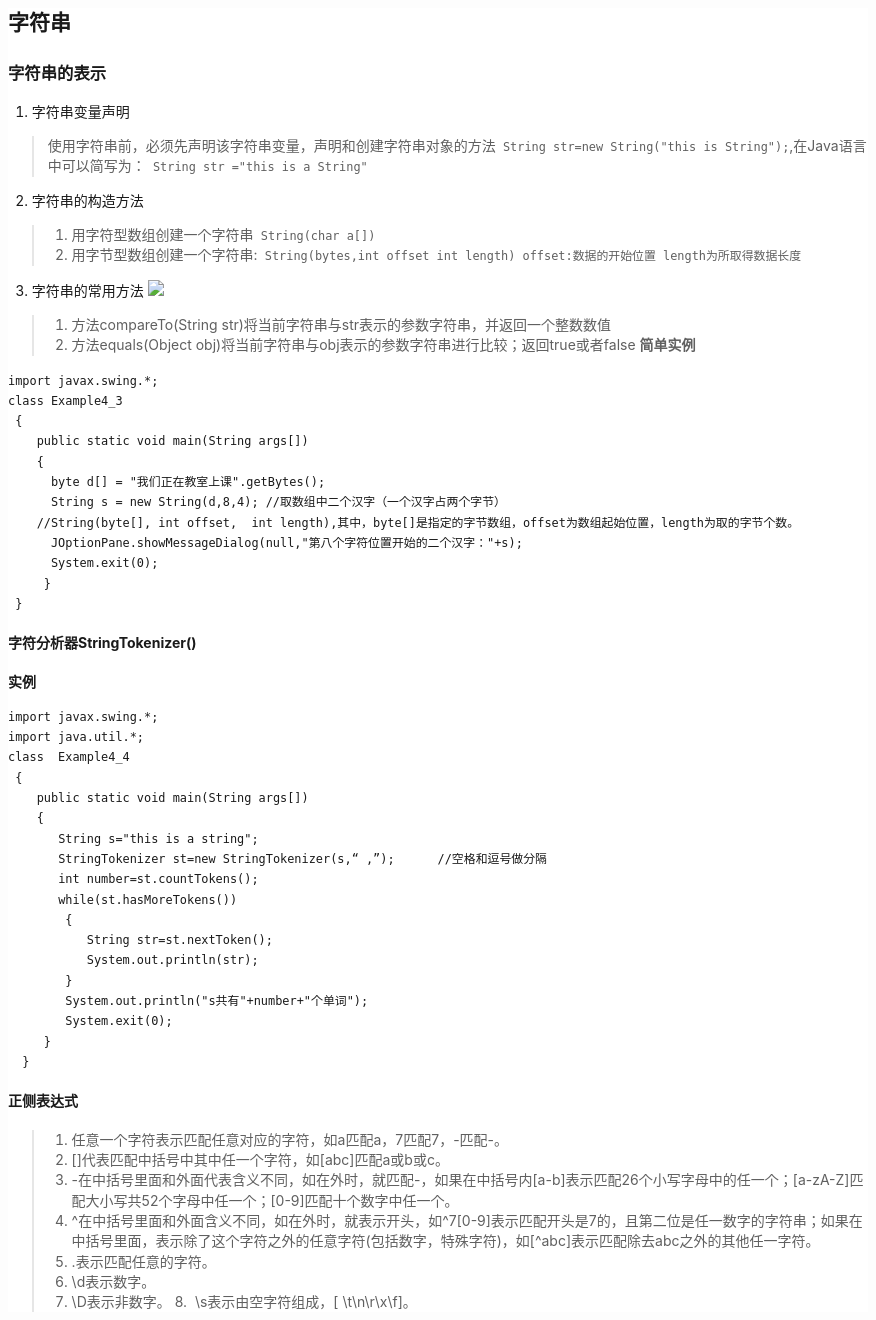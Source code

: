```
```
## 字符串
### 字符串的表示
1. 字符串变量声明
>使用字符串前，必须先声明该字符串变量，声明和创建字符串对象的方法` String str=new String("this is String");`,在Java语言中可以简写为：` String str ="this is a String"`
2. 字符串的构造方法
> 1. 用字符型数组创建一个字符串` String(char a[])`
> 2. 用字节型数组创建一个字符串:` String(bytes,int offset int length) offset:数据的开始位置 length为所取得数据长度`
3. 字符串的常用方法
![](https://cdn.jsdelivr.net/gh/flowaiwzm/Photo@main/gongconghao20220513174601.png)
>1. 方法compareTo(String str)将当前字符串与str表示的参数字符串，并返回一个整数数值
>2. 方法equals(Object obj)将当前字符串与obj表示的参数字符串进行比较；返回true或者false
**简单实例**
```
import javax.swing.*;
class Example4_3 
 { 
    public static void main(String args[]) 
	{ 
 	  byte d[] = "我们正在教室上课".getBytes();	
	  String s = new String(d,8,4); //取数组中二个汉字（一个汉字占两个字节）
    //String(byte[], int offset,  int length),其中，byte[]是指定的字节数组，offset为数组起始位置，length为取的字节个数。
	  JOptionPane.showMessageDialog(null,"第八个字符位置开始的二个汉字："+s);
	  System.exit(0);
     } 
 } 
```
#### 字符分析器StringTokenizer()
**实例**
```
import javax.swing.*;
import java.util.*;
class  Example4_4
 { 
    public static void main(String args[]) 
	{ 
       String s="this is a string";
       StringTokenizer st=new StringTokenizer(s,“ ,”);      //空格和逗号做分隔
       int number=st.countTokens();
       while(st.hasMoreTokens()) 
        {
           String str=st.nextToken();
           System.out.println(str);
        }
 	    System.out.println("s共有"+number+"个单词");
	    System.exit(0);
     } 
  } 
```
#### 正侧表达式
>1. 任意一个字符表示匹配任意对应的字符，如a匹配a，7匹配7，-匹配-。
>2. []代表匹配中括号中其中任一个字符，如[abc]匹配a或b或c。
>3. -在中括号里面和外面代表含义不同，如在外时，就匹配-，如果在中括号内[a-b]表示匹配26个小写字母中的任一个；[a-zA-Z]匹配大小写共52个字母中任一个；[0-9]匹配十个数字中任一个。
>4. ^在中括号里面和外面含义不同，如在外时，就表示开头，如^7[0-9]表示匹配开头是7的，且第二位是任一数字的字符串；如果在中括号里面，表示除了这个字符之外的任意字符(包括数字，特殊字符)，如[^abc]表示匹配除去abc之外的其他任一字符。
>5.  .表示匹配任意的字符。
>6.  \d表示数字。
>7.  \D表示非数字。
>8.  \s表示由空字符组成，[ \t\n\r\x\f]。